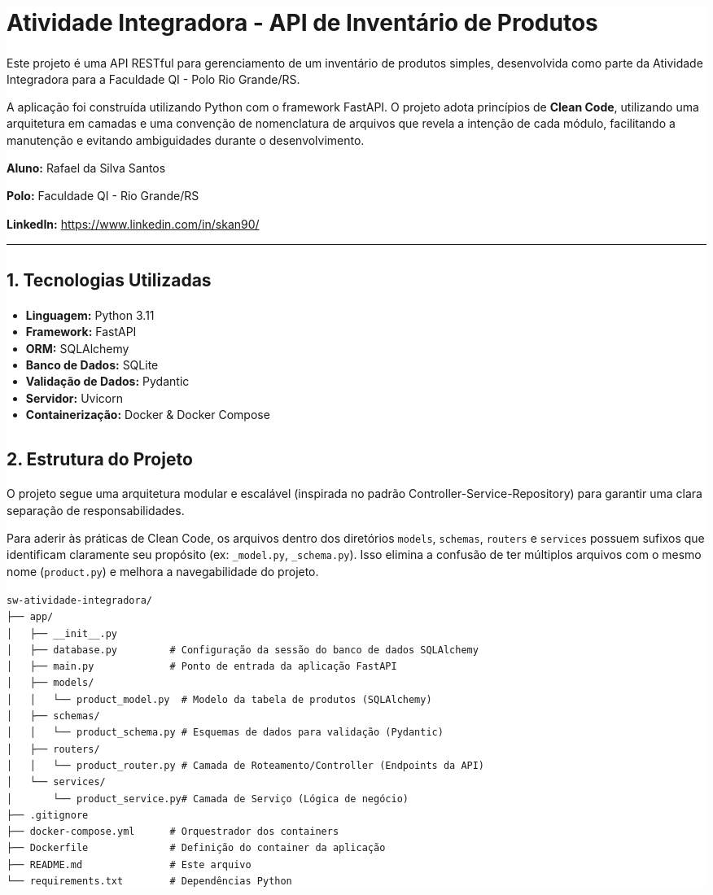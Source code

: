 # Atividade Integradora - API de Inventário de Produtos

Este projeto é uma API RESTful para gerenciamento de um inventário de produtos simples, desenvolvida como parte da Atividade Integradora para a Faculdade QI - Polo Rio Grande/RS.

A aplicação foi construída utilizando Python com o framework FastAPI. O projeto adota princípios de **Clean Code**, utilizando uma arquitetura em camadas e uma convenção de nomenclatura de arquivos que revela a intenção de cada módulo, facilitando a manutenção e evitando ambiguidades durante o desenvolvimento.

**Aluno:** Rafael da Silva Santos

**Polo:** Faculdade QI - Rio Grande/RS

**LinkedIn:** https://www.linkedin.com/in/skan90/

---

## 1. Tecnologias Utilizadas

- **Linguagem:** Python 3.11
- **Framework:** FastAPI
- **ORM:** SQLAlchemy
- **Banco de Dados:** SQLite
- **Validação de Dados:** Pydantic
- **Servidor:** Uvicorn
- **Containerização:** Docker & Docker Compose

## 2. Estrutura do Projeto

O projeto segue uma arquitetura modular e escalável (inspirada no padrão Controller-Service-Repository) para garantir uma clara separação de responsabilidades.

Para aderir às práticas de Clean Code, os arquivos dentro dos diretórios `models`, `schemas`, `routers` e `services` possuem sufixos que identificam claramente seu propósito (ex: `_model.py`, `_schema.py`). Isso elimina a confusão de ter múltiplos arquivos com o mesmo nome (`product.py`) e melhora a navegabilidade do projeto.

```
sw-atividade-integradora/
├── app/
│   ├── __init__.py
│   ├── database.py         # Configuração da sessão do banco de dados SQLAlchemy
│   ├── main.py             # Ponto de entrada da aplicação FastAPI
│   ├── models/
│   │   └── product_model.py  # Modelo da tabela de produtos (SQLAlchemy)
│   ├── schemas/
│   │   └── product_schema.py # Esquemas de dados para validação (Pydantic)
│   ├── routers/
│   │   └── product_router.py # Camada de Roteamento/Controller (Endpoints da API)
│   └── services/
│       └── product_service.py# Camada de Serviço (Lógica de negócio)
├── .gitignore
├── docker-compose.yml      # Orquestrador dos containers
├── Dockerfile              # Definição do container da aplicação
├── README.md               # Este arquivo
└── requirements.txt        # Dependências Python
```
